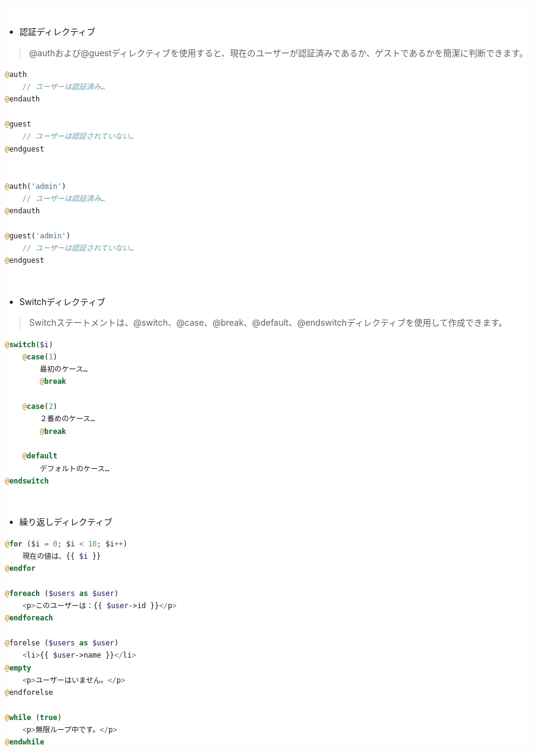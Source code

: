 <br>

* 認証ディレクティブ
> @authおよび@guestディレクティブを使用すると、現在のユーザーが認証済みであるか、ゲストであるかを簡潔に判断できます。
~~~php
@auth
    // ユーザーは認証済み…
@endauth

@guest
    // ユーザーは認証されていない…
@endguest


@auth('admin')
    // ユーザーは認証済み…
@endauth

@guest('admin')
    // ユーザーは認証されていない…
@endguest
~~~

<br>

* Switchディレクティブ
> Switchステートメントは、@switch、@case、@break、@default、@endswitchディレクティブを使用して作成できます。
~~~php
@switch($i)
    @case(1)
        最初のケース…
        @break

    @case(2)
        ２番めのケース…
        @break

    @default
        デフォルトのケース…
@endswitch
~~~

<br>

* 繰り返しディレクティブ
~~~php
@for ($i = 0; $i < 10; $i++)
    現在の値は、{{ $i }}
@endfor

@foreach ($users as $user)
    <p>このユーザーは：{{ $user->id }}</p>
@endforeach

@forelse ($users as $user)
    <li>{{ $user->name }}</li>
@empty
    <p>ユーザーはいません。</p>
@endforelse

@while (true)
    <p>無限ループ中です。</p>
@endwhile
~~~
